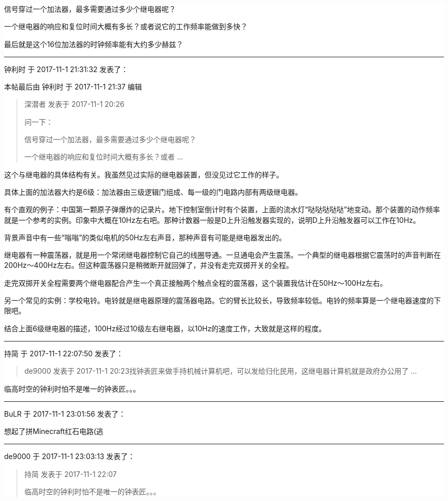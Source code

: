 信号穿过一个加法器，最多需要通过多少个继电器呢？

一个继电器的响应和复位时间大概有多长？或者说它的工作频率能做到多快？

最后就是这个16位加法器的时钟频率能有大约多少赫兹？

---------

钟利时 于 2017-11-1 21:31:32 发表了：

本帖最后由 钟利时 于 2017-11-1 21:37 编辑 


> 
> 深潜者 发表于 2017-11-1 20:26
> 
> 问一下：
> 
> 信号穿过一个加法器，最多需要通过多少个继电器呢？
> 
> 一个继电器的响应和复位时间大概有多长？或者 ...



这个与继电器的具体结构有关。我虽然见过实际的继电器装置，但没见过它工作的样子。

具体上面的加法器大约是6级：加法器由三级逻辑门组成、每一级的门电路内部有两级继电器。

有个直观的例子：中国第一颗原子弹爆炸的记录片。地下控制室倒计时有个装置，上面的流水灯“哒哒哒哒哒”地变动。那个装置的动作频率就是一个参考的实例。印象中大概在10Hz左右吧。那种计数器一般是D上升沿触发器实现的，说明D上升沿触发器可以工作在10Hz。

背景声音中有一些“嗡嗡”的类似电机的50Hz左右声音，那种声音有可能是继电器发出的。

继电器有一种震荡器，就是用一个常闭继电器控制它自己的线圈导通。一旦通电会产生震荡。一个典型的继电器根据它震荡时的声音判断在200Hz～400Hz左右。但这种震荡器只是稍微断开就回弹了，并没有走完双掷开关的全程。

走完双掷开关全程需要两个继电器配合产生一个真正接触两个触点全程的震荡器，这个装置我估计在50Hz～100Hz左右。

另一个常见的实例：学校电铃。电铃就是继电器原理的震荡器电路。它的臂长比较长，导致频率较低。电铃的频率算是一个继电器速度的下限吧。

结合上面6级继电器的描述，100Hz经过10级左右继电器，以10Hz的速度工作，大致就是这样的程度。

---------

持简 于 2017-11-1 22:07:50 发表了：

> de9000 发表于 2017-11-1 20:23找钟表匠来做手持机械计算机吧，可以发给归化民用，这继电器计算机就是政府办公用了 ...



临高时空的钟利时怕不是唯一的钟表匠。。。

---------

BuLR 于 2017-11-1 23:01:56 发表了：

想起了拼Minecraft红石电路(逃

---------

de9000 于 2017-11-1 23:03:13 发表了：

> 持简 发表于 2017-11-1 22:07
> 
> 临高时空的钟利时怕不是唯一的钟表匠。。。
